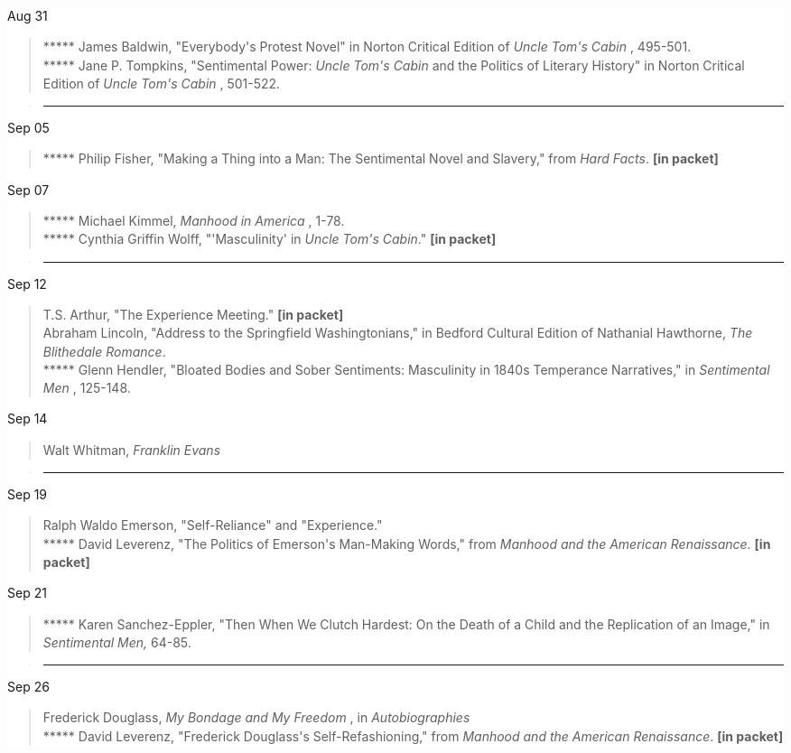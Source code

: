 Aug 31

> ***** James Baldwin, "Everybody's Protest Novel" in Norton Critical Edition
of _Uncle Tom's Cabin_ , 495-501.  
> ***** Jane P. Tompkins, "Sentimental Power: _Uncle Tom's Cabin_ and the
Politics of Literary History" in Norton Critical Edition of _Uncle Tom's
Cabin_ , 501-522.

>

> * * *

Sep 05

> ***** Philip Fisher, "Making a Thing into a Man: The Sentimental Novel and
Slavery," from _Hard Facts_. **[in packet]**

Sep 07

> ***** Michael Kimmel, _Manhood in America_ , 1-78.  
> ***** Cynthia Griffin Wolff, "'Masculinity' in _Uncle Tom's Cabin_." **[in
packet]**

>

> * * *

  
Sep 12

> T.S. Arthur, "The Experience Meeting." **[in packet]**  
>  Abraham Lincoln, "Address to the Springfield Washingtonians," in Bedford
Cultural Edition of Nathanial Hawthorne, _The Blithedale Romance_.  
> ***** Glenn Hendler, "Bloated Bodies and Sober Sentiments: Masculinity in
1840s Temperance Narratives," in _Sentimental Men_ , 125-148.

Sep 14

> Walt Whitman, _Franklin Evans_

>

> * * *

Sep 19

> Ralph Waldo Emerson, "Self-Reliance" and "Experience."  
> ***** David Leverenz, "The Politics of Emerson's Man-Making Words," from
_Manhood and the American Renaissance_. **[in packet]**

Sep 21

> ***** Karen Sanchez-Eppler, "Then When We Clutch Hardest: On the Death of a
Child and the Replication of an Image," in _Sentimental Men,_ 64-85.

>

> * * *

Sep 26

> Frederick Douglass, _My Bondage and My Freedom_ , in _Autobiographies_  
> ***** David Leverenz, "Frederick Douglass's Self-Refashioning," from
_Manhood and the American Renaissance_. **[in packet]**
